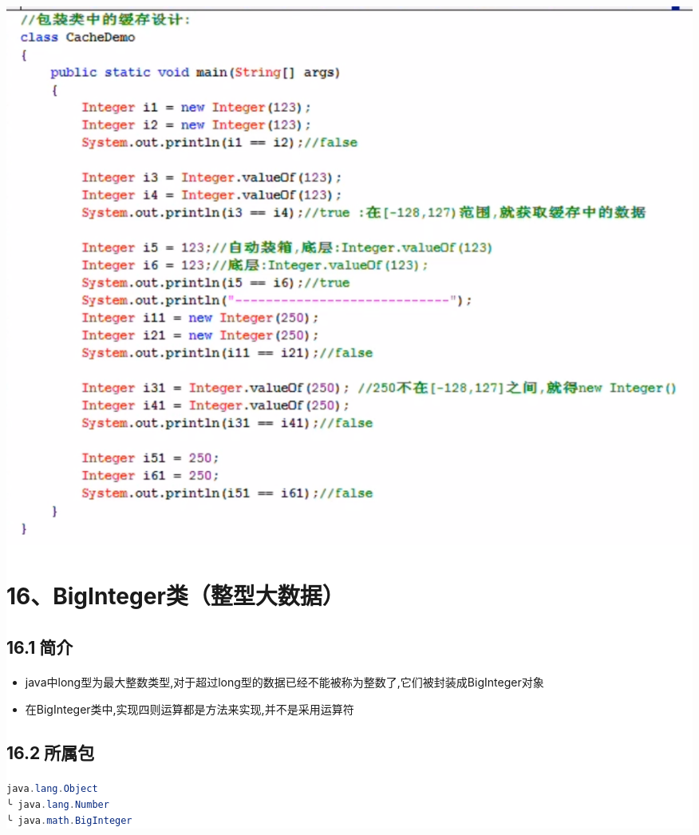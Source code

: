 ![img](image/c21f9f26-2e44-4e06-8604-dd780d4ef3c1-780133.jpg)



# 16、BigInteger类（整型大数据）

## 16.1 简介

- java中long型为最大整数类型,对于超过long型的数据已经不能被称为整数了,它们被封装成BigInteger对象

- 在BigInteger类中,实现四则运算都是方法来实现,并不是采用运算符



## 16.2 所属包

```java
java.lang.Object
╰ java.lang.Number
╰ java.math.BigInteger
```
